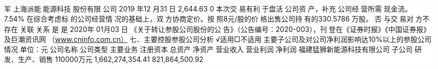 军
上海派能
能源科技
股份有限
公司
2019
年12
月31
日
2,644.63
0
本次交
易有利
于盘活
公司资
产，补充
公司经
营所需
现金流。
7.54%
在综合考虑标
的公司经营情
况的基础上，双
方协商定价。按
照8元/股的价
格出售公司持
有的330.5786
万股。
否
与交
易对
方不
存在
关联
关系
是
是
2020年
01月03
日
《关于转让参股公司股份的公
告》（公告编号：2020-003），刊
登在《证券时报》《中国证券报》
及巨潮资讯网
（www.cninfo.com.cn）
七、主要控股参股公司分析
√适用□不适用
主要子公司及对公司净利润影响达10%以上的参股公司情况
单位：元
公司名称
公司类型
主要业务
注册资本
总资产
净资产
营业收入
营业利润
净利润
福建猛狮新能源科技有限公司
子公司
研发、生产、销售
110000万元
1,662,274,354.41
821,864,500.92
